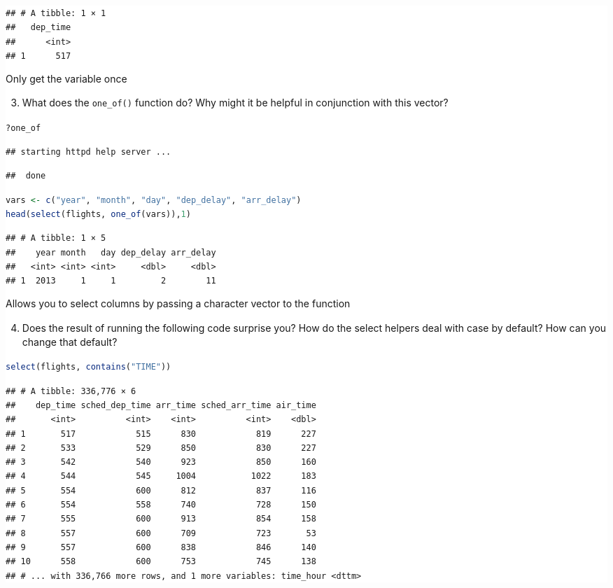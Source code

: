 ```
## # A tibble: 1 × 1
##   dep_time
##      <int>
## 1      517
```

Only get the variable once

3. What does the `one_of()` function do? Why might it be helpful in conjunction with this vector?


```r
?one_of
```

```
## starting httpd help server ...
```

```
##  done
```

```r
vars <- c("year", "month", "day", "dep_delay", "arr_delay")
head(select(flights, one_of(vars)),1)
```

```
## # A tibble: 1 × 5
##    year month   day dep_delay arr_delay
##   <int> <int> <int>     <dbl>     <dbl>
## 1  2013     1     1         2        11
```

Allows you to select columns by passing a character vector to the function

4. Does the result of running the following code surprise you? How do the select helpers deal with case by default? How can you change that default?


```r
select(flights, contains("TIME"))
```

```
## # A tibble: 336,776 × 6
##    dep_time sched_dep_time arr_time sched_arr_time air_time
##       <int>          <int>    <int>          <int>    <dbl>
## 1       517            515      830            819      227
## 2       533            529      850            830      227
## 3       542            540      923            850      160
## 4       544            545     1004           1022      183
## 5       554            600      812            837      116
## 6       554            558      740            728      150
## 7       555            600      913            854      158
## 8       557            600      709            723       53
## 9       557            600      838            846      140
## 10      558            600      753            745      138
## # ... with 336,766 more rows, and 1 more variables: time_hour <dttm>
```
